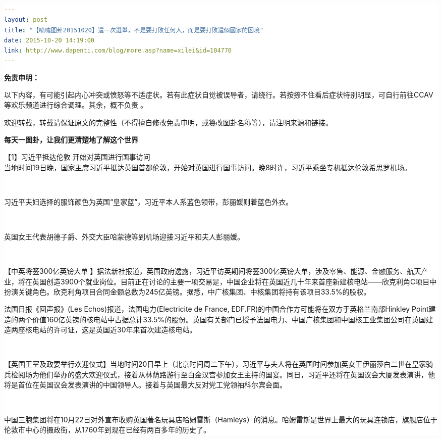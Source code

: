```yaml
---
layout: post
title: "【喷嚏图卦20151020】這一次選舉，不是要打敗任何人，而是要打敗這個國家的困境"
date: 2015-10-20 14:19:00
link: http://www.dapenti.com/blog/more.asp?name=xilei&id=104770
---
```


<div class="oblog_text" align="left">
					<p>
	<strong>免责申明：</strong> 
</p>
<p>
	以下内容，有可能引起内心冲突或愤怒等不适症状。若有此症状自觉被误导者，请绕行。若按捺不住看后症状特别明显，可自行前往CCAV等欢乐频道进行综合调理。其余，概不负责 。
</p>
<p>
	欢迎转载，转载请保证原文的完整性（不得擅自修改免责申明，或篡改图卦名称等），请注明来源和链接。
</p>
<p>
	<strong>每天一图卦，让我们更清楚地了解这个世界</strong>&#160;
</p>
<p>
	【1】习近平抵达伦敦 开始对英国进行国事访问<br>
当地时间19日晚，国家主席习近平抵达英国首都伦敦，开始对英国进行国事访问。晚8时许，习近平乘坐专机抵达伦敦希思罗机场。
</p>
<p>
	<img src="http://pic.yupoo.com/dapenti/F2zCgveL/RKBeu.jpg" alt=""> 
</p>
<p>
	习近平夫妇选择的服饰颜色为英国“皇家蓝”，习近平本人系蓝色领带，彭丽媛则着蓝色外衣。
</p>
<p>
	<img src="http://pic.yupoo.com/dapenti/F2zCgT44/tQeGH.jpg" alt=""> 
</p>
<p>
	英国女王代表胡德子爵、外交大臣哈蒙德等到机场迎接习近平和夫人彭丽媛。
</p>
<p>
	<img src="http://pic.yupoo.com/dapenti/F2AcAvVY/rMmbx.jpg" alt=""> 
</p>
<p>
	【中英将签300亿英镑大单 】据法新社报道，英国政府透露，习近平访英期间将签300亿英镑大单，涉及零售、能源、金融服务、航天产业，将在英国创造3900个就业岗位。目前正在讨论的主要一项交易是，中国企业将在英国近几十年来首座新建核电站——欣克利角C项目中扮演关键角色。欣克利角项目合同金额总数为245亿英镑。据悉，中广核集团、中核集团将持有该项目33.5%的股权。
</p>
<p>
	法国日报《回声报》(Les Echos)报道，法国电力(Electricite de France, EDF.FR)的中国合作方可能将在双方于英格兰南部Hinkley Point建造的两个价值160亿英镑的核电站中占据总计33.5%的股份。英国有关部门已授予法国电力、中国广核集团和中国核工业集团公司在英国建造两座核电站的许可证，这是英国近30年来首次建造核电站。
</p>
<p>
	<img src="http://pic.yupoo.com/dapenti/F2zCgB56/DRDPQ.jpg" alt=""> 
</p>
<p>
	【英国王室及政要举行欢迎仪式】当地时间20日早上（北京时间周二下午），习近平与夫人将在英国时间参加英女王伊丽莎白二世在皇家骑兵检阅场为他们举办的盛大欢迎仪式，接着从林荫路游行至白金汉宫参加女王主持的国宴。同日，习近平还将在英国议会大厦发表演讲，他将是首位在英国议会发表演讲的中国领导人。接着与英国最大反对党工党领袖科尔宾会面。
</p>
<p>
	<img src="http://pic.yupoo.com/dapenti/F2zCfRuI/ODCY9.jpg" alt=""> 
</p>
<p>
	中国三胞集团将在10月22日对外宣布收购英国著名玩具店哈姆雷斯（Hamleys）的消息。哈姆雷斯是世界上最大的玩具连锁店，旗舰店位于伦敦市中心的摄政街，从1760年到现在已经有两百多年的历史了。